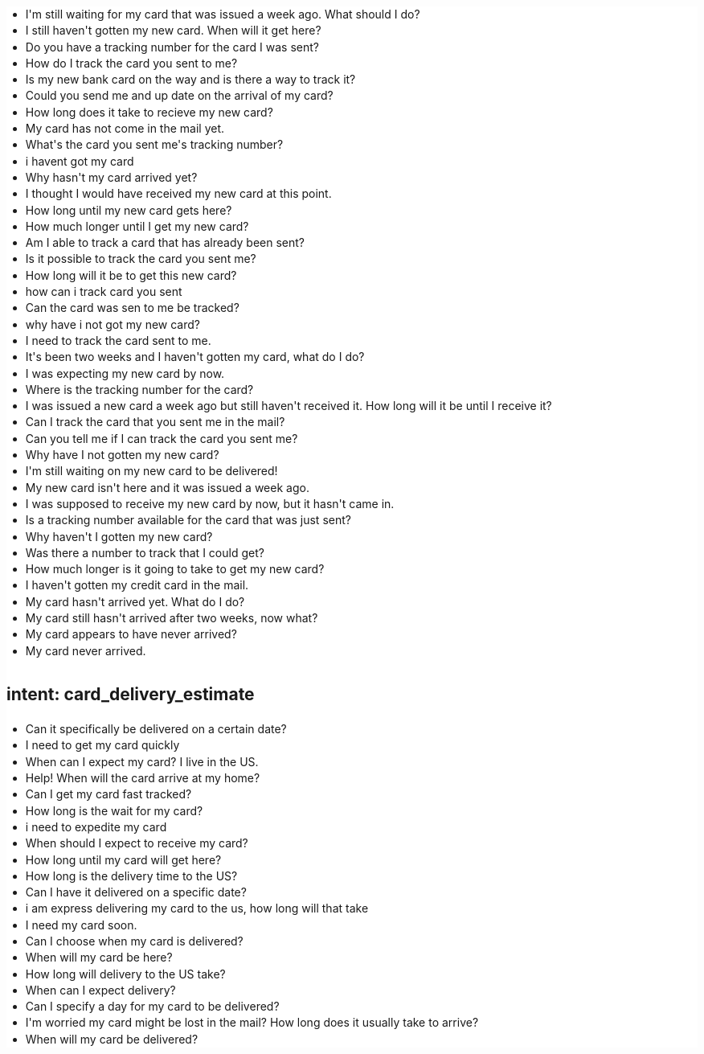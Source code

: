- I'm still waiting for my card that was issued a week ago. What should I do?
- I still haven't gotten my new card.  When will it get here?
- Do you have a tracking number for the card I was sent?
- How do I track the card you sent to me?
- Is my new bank card on the way and is there a way to track it?
- Could you send me and up date on the arrival of my card?
- How long does it take to recieve my new card?
- My card has not come in the mail yet.
- What's the card you sent me's tracking number?
- i havent got my card
- Why hasn't my card arrived yet?
- I thought I would have received my new card at this point.
- How long until my new card gets here?
- How much longer until I get my new card?
- Am I able to track a card that has already been sent?
- Is it possible to track the card you sent me?
- How long will it be to get this new card?
- how can i track card you sent
- Can the card was sen to me be tracked?
- why have i not got my new card?
- I need to track the card sent to me.
- It's been two weeks and I haven't gotten my card, what do I do?
- I was expecting my new card by now.
- Where is the tracking number for the card?
- I was issued a new card a week ago but still haven't received it. How long will it be until I receive it?
- Can I track the card that you sent me in the mail?
- Can you tell me if I can track the card you sent me?
- Why have I not gotten my new card?
- I'm still waiting on my new card to be delivered!
- My new card isn't here and it was issued a week ago.
- I was supposed to receive my new card by now, but it hasn't came in.
- Is a tracking number available for the card that was just sent?
- Why haven't I gotten my new card?
- Was there a number to track that I could get?
- How much longer is it going to take to get my new card?
- I haven't gotten my credit card in the mail.
- My card hasn't arrived yet. What do I do?
- My card still hasn't arrived after two weeks, now what?
- My card appears to have never arrived?
- My card never arrived.
## intent: card_delivery_estimate
- Can it specifically be delivered on a certain date?
- I need to get my card quickly
- When can I expect my card? I live in the US.
- Help! When will the card arrive at my home?
- Can I get my card fast tracked?
- How long is the wait for my card?
- i need to expedite my card
- When should I expect to receive my card?
- How long until my card will get here?
- How long is the delivery time to the US?
- Can I have it delivered on a specific date?
- i am express delivering my card to the us, how long will that take
- I need my card soon.
- Can I choose when my card is delivered?
- When will my card be here?
- How long will delivery to the US take?
- When can I expect delivery?
- Can I specify a day for my card to be delivered?
- I'm worried my card might be lost in the mail? How long does it usually take to arrive?
- When will my card be delivered?